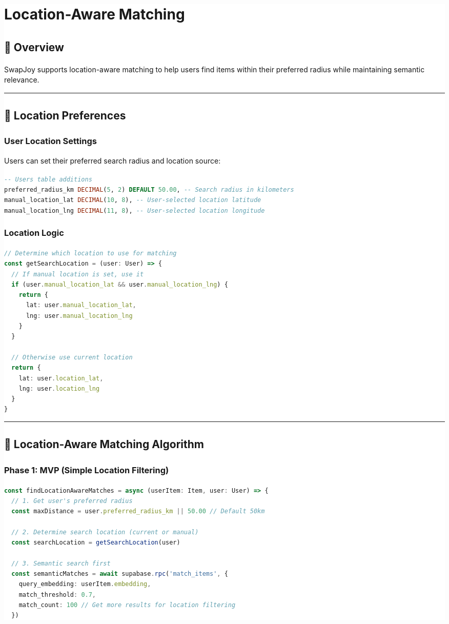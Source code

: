 # Location-Aware Matching

## 🎯 **Overview**

SwapJoy supports location-aware matching to help users find items within their preferred radius while maintaining semantic relevance.

---

## 📍 **Location Preferences**

### **User Location Settings**

Users can set their preferred search radius and location source:

```sql
-- Users table additions
preferred_radius_km DECIMAL(5, 2) DEFAULT 50.00, -- Search radius in kilometers
manual_location_lat DECIMAL(10, 8), -- User-selected location latitude
manual_location_lng DECIMAL(11, 8), -- User-selected location longitude
```

### **Location Logic**

```typescript
// Determine which location to use for matching
const getSearchLocation = (user: User) => {
  // If manual location is set, use it
  if (user.manual_location_lat && user.manual_location_lng) {
    return {
      lat: user.manual_location_lat,
      lng: user.manual_location_lng
    }
  }
  
  // Otherwise use current location
  return {
    lat: user.location_lat,
    lng: user.location_lng
  }
}
```

---

## 🎯 **Location-Aware Matching Algorithm**

### **Phase 1: MVP (Simple Location Filtering)**

```typescript
const findLocationAwareMatches = async (userItem: Item, user: User) => {
  // 1. Get user's preferred radius
  const maxDistance = user.preferred_radius_km || 50.00 // Default 50km
  
  // 2. Determine search location (current or manual)
  const searchLocation = getSearchLocation(user)
  
  // 3. Semantic search first
  const semanticMatches = await supabase.rpc('match_items', {
    query_embedding: userItem.embedding,
    match_threshold: 0.7,
    match_count: 100 // Get more results for location filtering
  })
```